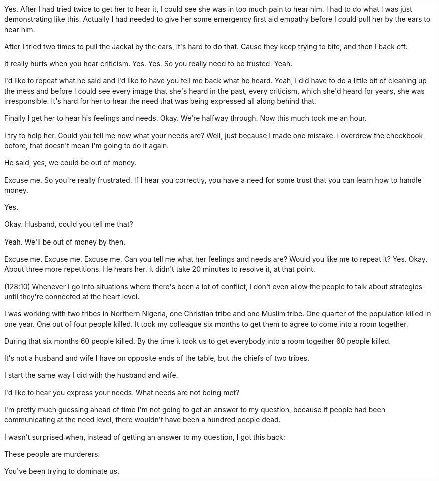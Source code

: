 Yes. After I had tried twice to get her to hear it, I could see she was in too much pain to hear him. I had to do what I was just demonstrating like this. Actually I had needed to give her some emergency first aid empathy before I could pull her by the ears to hear him.

After I tried two times to pull the Jackal by the ears, it's hard to do that. Cause they keep trying to bite, and then I back off.

It really hurts when you hear criticism. Yes. Yes. So you really need to be trusted. Yeah.  

I'd like to repeat what he said and I'd like to have you tell me back what he heard. Yeah, I did have to do a little bit of cleaning up the mess and before I could see every image that she's heard in the past, every criticism, which she'd heard for years, she was irresponsible. It's hard for her to hear the need that was being expressed all along behind that.

Finally I get her to hear his feelings and needs. Okay. We're halfway through. Now this much took me an hour.

I try to help her. Could you tell me now what your needs are? Well, just because I made one mistake. I overdrew the checkbook before,  that doesn't mean I'm going to do it again.

He said, yes, we could be out of money.

Excuse me. So you're really frustrated. If I hear you correctly, you have a need for some trust that you can learn how to handle money.

Yes.

Okay. Husband, could you tell me that?

Yeah. We'll be out of money by then.

Excuse me. Excuse me. Excuse me. Can you tell me what her feelings and needs are? Would you like me to repeat it? Yes. Okay. About three more repetitions. He hears her. It didn't take 20 minutes to resolve it, at that point.

(128:10)
Whenever I go into situations where there's been a lot of conflict, I don't even allow the people to talk about strategies until they're connected at the heart level.

I was working with two tribes in Northern Nigeria, one Christian tribe and one Muslim tribe. One quarter of the population killed in one year. One out of four people killed. It took my colleague six months to get them to agree to come into a room together.

During that six months 60 people killed. By the time it took us to get everybody into a room together 60 people killed.

It's not a husband and wife I have on opposite ends of the table, but the chiefs of two tribes.  

I start the same way I did with the husband and wife.

I'd like to hear you express your needs. What needs are not being met?

I'm pretty much guessing ahead of time I'm not going to get an answer to my question, because if people had been communicating at the need level, there wouldn't have been a hundred people dead.

I wasn't surprised when, instead of getting an answer to my question, I got this back:

These people are murderers.

You've been trying to dominate us.
